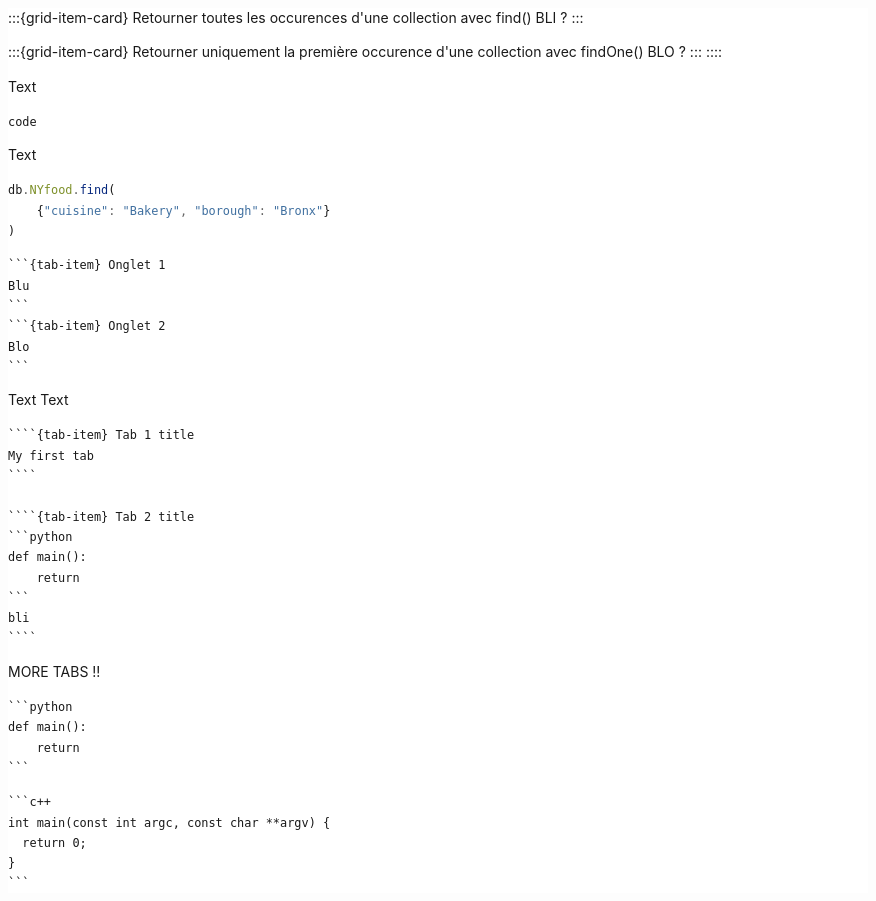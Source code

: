 :::{grid-item-card} Retourner toutes les occurences d'une collection avec find()
BLI ?
:::

:::{grid-item-card} Retourner uniquement la première occurence d'une collection avec findOne()
BLO ?
:::
::::

Text

```
code
```
Text


```javascript
db.NYfood.find(
    {"cuisine": "Bakery", "borough": "Bronx"}
)
```

````{tab-set} 
```{tab-item} Onglet 1
Blu
```
```{tab-item} Onglet 2
Blo
```
````
Text Text

`````{tab-set}
````{tab-item} Tab 1 title
My first tab
````

````{tab-item} Tab 2 title
```python
def main():
    return
```
bli
````
`````

MORE TABS !! 

````{tab} Python
```python
def main():
    return
```
````
````{tab} C++
```c++
int main(const int argc, const char **argv) {
  return 0;
}
```
````
